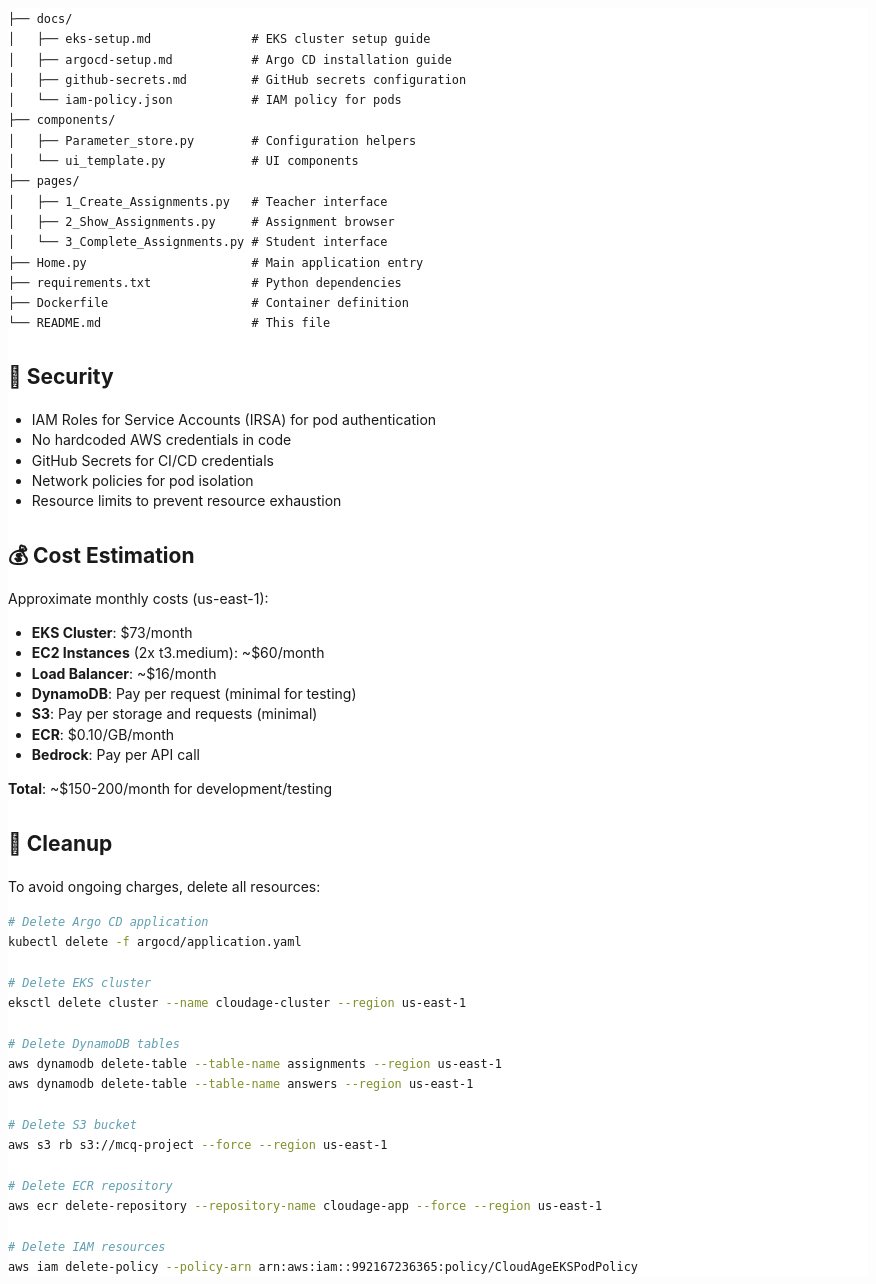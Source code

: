 ```
├── docs/
│   ├── eks-setup.md              # EKS cluster setup guide
│   ├── argocd-setup.md           # Argo CD installation guide
│   ├── github-secrets.md         # GitHub secrets configuration
│   └── iam-policy.json           # IAM policy for pods
├── components/
│   ├── Parameter_store.py        # Configuration helpers
│   └── ui_template.py            # UI components
├── pages/
│   ├── 1_Create_Assignments.py   # Teacher interface
│   ├── 2_Show_Assignments.py     # Assignment browser
│   └── 3_Complete_Assignments.py # Student interface
├── Home.py                       # Main application entry
├── requirements.txt              # Python dependencies
├── Dockerfile                    # Container definition
└── README.md                     # This file
```

## 🔐 Security

- IAM Roles for Service Accounts (IRSA) for pod authentication
- No hardcoded AWS credentials in code
- GitHub Secrets for CI/CD credentials
- Network policies for pod isolation
- Resource limits to prevent resource exhaustion

## 💰 Cost Estimation

Approximate monthly costs (us-east-1):

- **EKS Cluster**: $73/month
- **EC2 Instances** (2x t3.medium): ~$60/month
- **Load Balancer**: ~$16/month
- **DynamoDB**: Pay per request (minimal for testing)
- **S3**: Pay per storage and requests (minimal)
- **ECR**: $0.10/GB/month
- **Bedrock**: Pay per API call

**Total**: ~$150-200/month for development/testing

## 🧹 Cleanup

To avoid ongoing charges, delete all resources:

```bash
# Delete Argo CD application
kubectl delete -f argocd/application.yaml

# Delete EKS cluster
eksctl delete cluster --name cloudage-cluster --region us-east-1

# Delete DynamoDB tables
aws dynamodb delete-table --table-name assignments --region us-east-1
aws dynamodb delete-table --table-name answers --region us-east-1

# Delete S3 bucket
aws s3 rb s3://mcq-project --force --region us-east-1

# Delete ECR repository
aws ecr delete-repository --repository-name cloudage-app --force --region us-east-1

# Delete IAM resources
aws iam delete-policy --policy-arn arn:aws:iam::992167236365:policy/CloudAgeEKSPodPolicy
```
